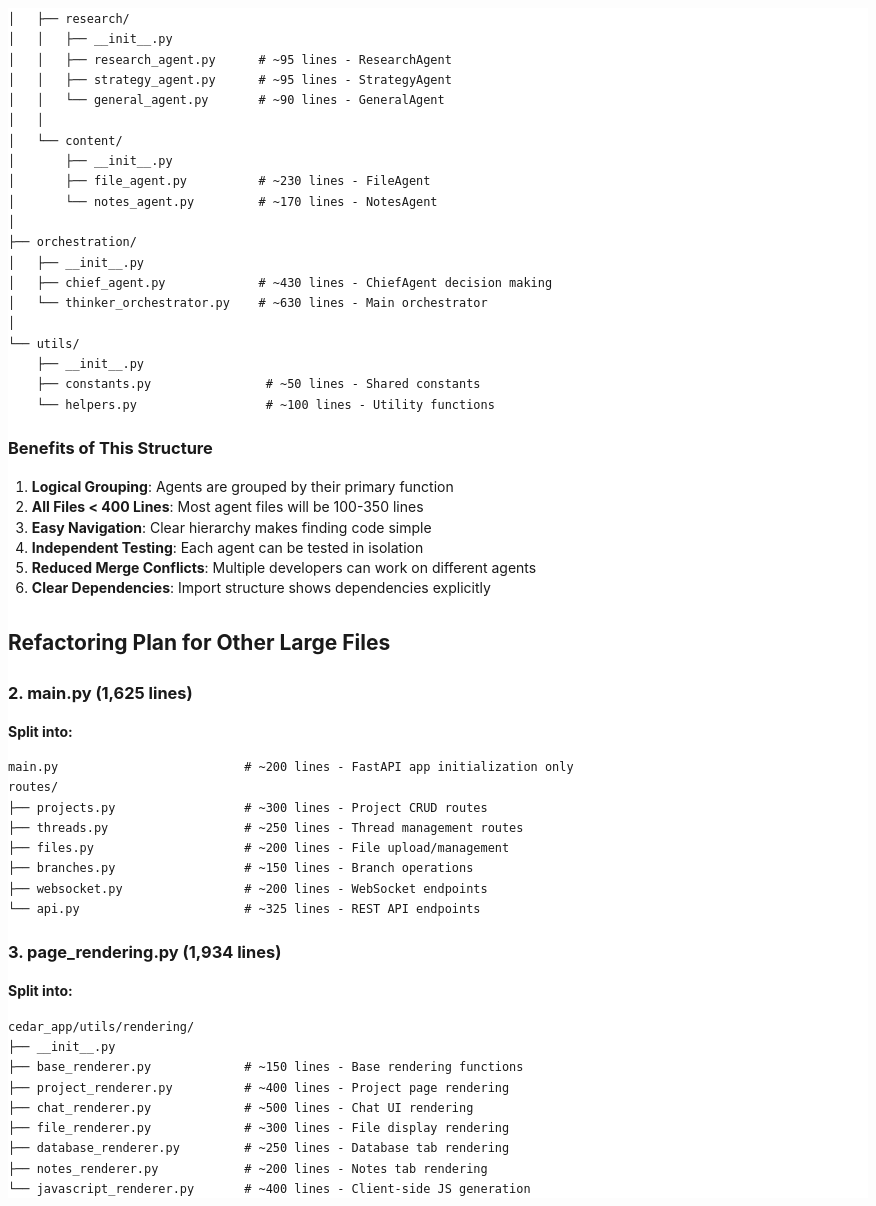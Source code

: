 ```
│   ├── research/
│   │   ├── __init__.py
│   │   ├── research_agent.py      # ~95 lines - ResearchAgent
│   │   ├── strategy_agent.py      # ~95 lines - StrategyAgent
│   │   └── general_agent.py       # ~90 lines - GeneralAgent
│   │
│   └── content/
│       ├── __init__.py
│       ├── file_agent.py          # ~230 lines - FileAgent
│       └── notes_agent.py         # ~170 lines - NotesAgent
│
├── orchestration/
│   ├── __init__.py
│   ├── chief_agent.py             # ~430 lines - ChiefAgent decision making
│   └── thinker_orchestrator.py    # ~630 lines - Main orchestrator
│
└── utils/
    ├── __init__.py
    ├── constants.py                # ~50 lines - Shared constants
    └── helpers.py                  # ~100 lines - Utility functions
```

### Benefits of This Structure

1. **Logical Grouping**: Agents are grouped by their primary function
2. **All Files < 400 Lines**: Most agent files will be 100-350 lines
3. **Easy Navigation**: Clear hierarchy makes finding code simple
4. **Independent Testing**: Each agent can be tested in isolation
5. **Reduced Merge Conflicts**: Multiple developers can work on different agents
6. **Clear Dependencies**: Import structure shows dependencies explicitly

## Refactoring Plan for Other Large Files

### 2. main.py (1,625 lines)

**Split into:**
```
main.py                          # ~200 lines - FastAPI app initialization only
routes/
├── projects.py                  # ~300 lines - Project CRUD routes
├── threads.py                   # ~250 lines - Thread management routes
├── files.py                     # ~200 lines - File upload/management
├── branches.py                  # ~150 lines - Branch operations
├── websocket.py                 # ~200 lines - WebSocket endpoints
└── api.py                       # ~325 lines - REST API endpoints
```

### 3. page_rendering.py (1,934 lines)

**Split into:**
```
cedar_app/utils/rendering/
├── __init__.py
├── base_renderer.py             # ~150 lines - Base rendering functions
├── project_renderer.py          # ~400 lines - Project page rendering
├── chat_renderer.py             # ~500 lines - Chat UI rendering
├── file_renderer.py             # ~300 lines - File display rendering
├── database_renderer.py         # ~250 lines - Database tab rendering
├── notes_renderer.py            # ~200 lines - Notes tab rendering
└── javascript_renderer.py       # ~400 lines - Client-side JS generation
```
